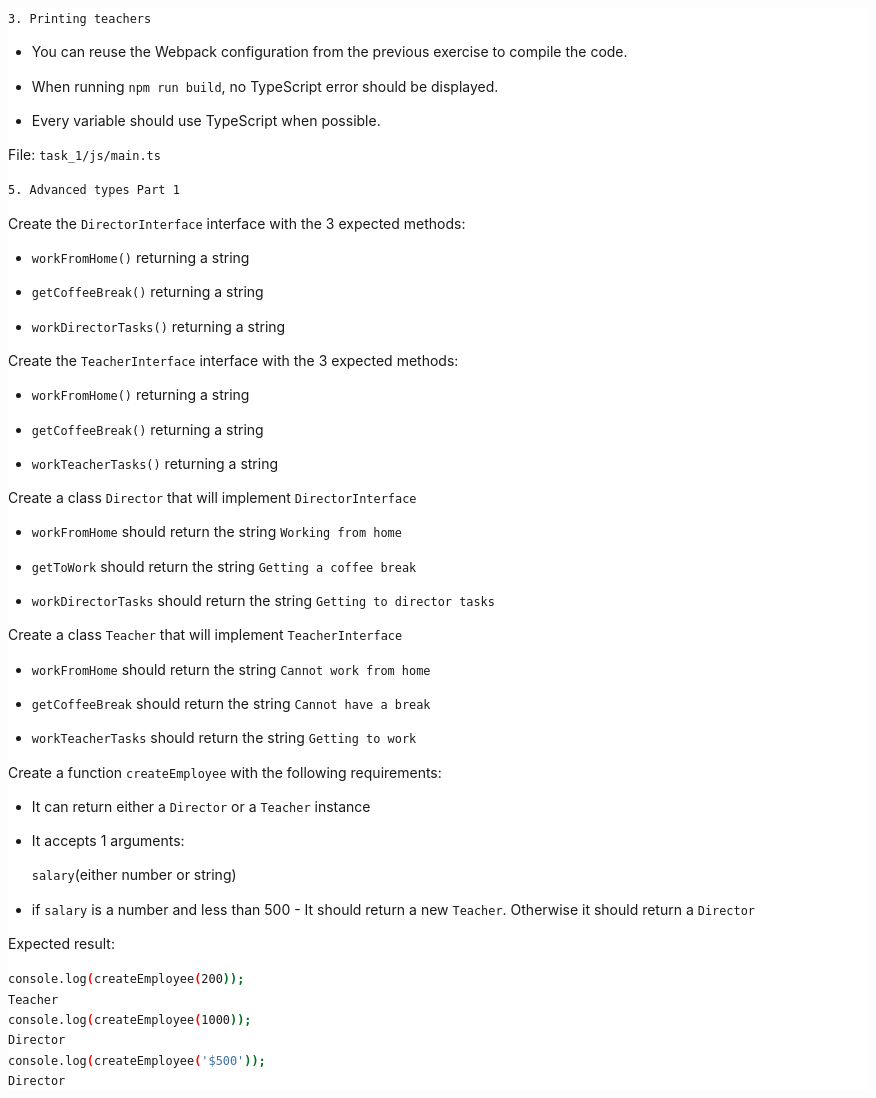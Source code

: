 ```3. Printing teachers```
* You can reuse the Webpack configuration from the previous exercise to compile the code.

* When running `npm run build`, no TypeScript error should be displayed.

* Every variable should use TypeScript when possible.

File: `task_1/js/main.ts`

```5. Advanced types Part 1```

Create the `DirectorInterface` interface with the 3 expected methods:

* `workFromHome()` returning a string

* `getCoffeeBreak()` returning a string

* `workDirectorTasks()` returning a string

Create the `TeacherInterface` interface with the 3 expected methods:

* `workFromHome()` returning a string

* `getCoffeeBreak()` returning a string

* `workTeacherTasks()` returning a string

Create a class `Director` that will implement `DirectorInterface`

* `workFromHome` should return the string `Working from home`

* `getToWork` should return the string `Getting a coffee break`

* `workDirectorTasks` should return the string `Getting to director tasks`

Create a class `Teacher` that will implement `TeacherInterface`

* `workFromHome` should return the string `Cannot work from home`

* `getCoffeeBreak` should return the string `Cannot have a break`

* `workTeacherTasks` should return the string `Getting to work`

Create a function `createEmployee` with the following requirements:

* It can return either a `Director` or a `Teacher` instance

* It accepts 1 arguments:

  `salary`(either number or string)

* if `salary` is a number and less than 500 - It should return a new `Teacher`. Otherwise it should return a `Director`

Expected result:

```bash
console.log(createEmployee(200));
Teacher
console.log(createEmployee(1000));
Director
console.log(createEmployee('$500'));
Director
```
